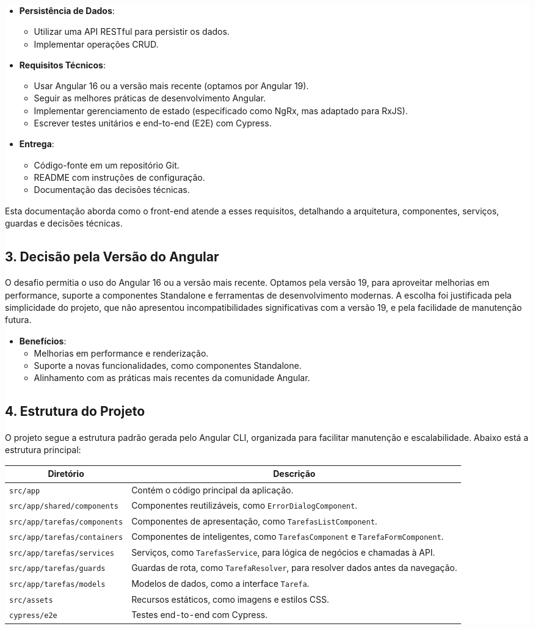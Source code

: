 - **Persistência de Dados**:
  - Utilizar uma API RESTful para persistir os dados. 
  - Implementar operações CRUD. 

- **Requisitos Técnicos**:
  - Usar Angular 16 ou a versão mais recente (optamos por Angular 19). 
  - Seguir as melhores práticas de desenvolvimento Angular. 
  - Implementar gerenciamento de estado (especificado como NgRx, mas adaptado para RxJS). 
  - Escrever testes unitários e end-to-end (E2E) com Cypress. 

- **Entrega**:
  - Código-fonte em um repositório Git. 
  - README com instruções de configuração. 
  - Documentação das decisões técnicas. 

Esta documentação aborda como o front-end atende a esses requisitos, detalhando a arquitetura, componentes, serviços, guardas e decisões técnicas.

## 3. Decisão pela Versão do Angular

O desafio permitia o uso do Angular 16 ou a versão mais recente. Optamos pela versão 19, para aproveitar melhorias em performance, suporte a componentes Standalone e ferramentas de desenvolvimento modernas. A escolha foi justificada pela simplicidade do projeto, que não apresentou incompatibilidades significativas com a versão 19, e pela facilidade de manutenção futura.

- **Benefícios**:
  - Melhorias em performance e renderização.
  - Suporte a novas funcionalidades, como componentes Standalone.
  - Alinhamento com as práticas mais recentes da comunidade Angular.

## 4. Estrutura do Projeto

O projeto segue a estrutura padrão gerada pelo Angular CLI, organizada para facilitar manutenção e escalabilidade. Abaixo está a estrutura principal:

| **Diretório**         | **Descrição**                                                                 |
|-----------------------|-------------------------------------------------------------------------------|
| `src/app`             | Contém o código principal da aplicação.                                       |
| `src/app/shared/components`  | Componentes reutilizáveis, como `ErrorDialogComponent`. |
| `src/app/tarefas/components`  | Componentes de apresentação, como `TarefasListComponent`. |
| `src/app/tarefas/containers`  | Componentes de inteligentes, como `TarefasComponent` e `TarefaFormComponent`.   |
| `src/app/tarefas/services`    | Serviços, como `TarefasService`, para lógica de negócios e chamadas à API.    |
| `src/app/tarefas/guards`      | Guardas de rota, como `TarefaResolver`, para resolver dados antes da navegação. |
| `src/app/tarefas/models`      | Modelos de dados, como a interface `Tarefa`.                                   |
| `src/assets`          | Recursos estáticos, como imagens e estilos CSS.                               |
| `cypress/e2e`                 | Testes end-to-end com Cypress.                                                |
